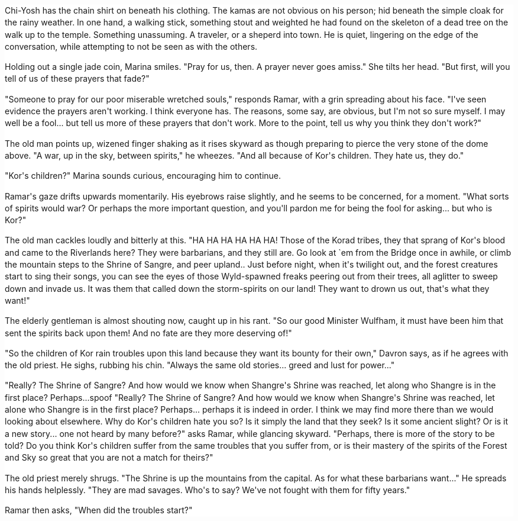 Chi-Yosh has the chain shirt on beneath his clothing. The kamas are not obvious on his person; hid beneath the simple cloak for the rainy weather. In one hand, a walking stick, something stout and weighted he had found on the skeleton of a dead tree on the walk up to the temple. Something unassuming. A traveler, or a sheperd into town. He is quiet, lingering on the edge of the conversation, while attempting to not be seen as with the others.

Holding out a single jade coin, Marina smiles. "Pray for us, then. A prayer never goes amiss." She tilts her head. "But first, will you tell of us of these prayers that fade?"

"Someone to pray for our poor miserable wretched souls," responds Ramar, with a grin spreading about his face. "I've seen evidence the prayers aren't working. I think everyone has. The reasons, some say, are obvious, but I'm not so sure myself. I may well be a fool... but tell us more of these prayers that don't work. More to the point, tell us why you think they don't work?"

The old man points up, wizened finger shaking as it rises skyward as though preparing to pierce the very stone of the dome above. "A war, up in the sky, between spirits," he wheezes. "And all because of Kor's children. They hate us, they do."

"Kor's children?" Marina sounds curious, encouraging him to continue.

Ramar's gaze drifts upwards momentarily. His eyebrows raise slightly, and he seems to be concerned, for a moment. "What sorts of spirits would war? Or perhaps the more important question, and you'll pardon me for being the fool for asking... but who is Kor?"

The old man cackles loudly and bitterly at this. "HA HA HA HA HA HA! Those of the Korad tribes, they that sprang of Kor's blood and came to the Riverlands here? They were barbarians, and they still are. Go look at \`em from the Bridge once in awhile, or climb the mountain steps to the Shrine of Sangre, and peer upland.. Just before night, when it's twilight out, and the forest creatures start to sing their songs, you can see the eyes of those Wyld-spawned freaks peering out from their trees, all aglitter to sweep down and invade us. It was them that called down the storm-spirits on our land! They want to drown us out, that's what they want!"

The elderly gentleman is almost shouting now, caught up in his rant. "So our good Minister Wulfham, it must have been him that sent the spirits back upon them! And no fate are they more deserving of!"

"So the children of Kor rain troubles upon this land because they want its bounty for their own," Davron says, as if he agrees with the old priest. He sighs, rubbing his chin. "Always the same old stories... greed and lust for power..."

"Really? The Shrine of Sangre? And how would we know when Shangre's Shrine was reached, let along who Shangre is in the first place? Perhaps...spoof "Really? The Shrine of Sangre? And how would we know when Shangre's Shrine was reached, let alone who Shangre is in the first place? Perhaps... perhaps it is indeed in order. I think we may find more there than we would looking about elsewhere. Why do Kor's children hate you so? Is it simply the land that they seek? Is it some ancient slight? Or is it a new story... one not heard by many before?" asks Ramar, while glancing skyward. "Perhaps, there is more of the story to be told? Do you think Kor's children suffer from the same troubles that you suffer from, or is their mastery of the spirits of the Forest and Sky so great that you are not a match for theirs?"

The old priest merely shrugs. "The Shrine is up the mountains from the capital. As for what these barbarians want..." He spreads his hands helplessly. "They are mad savages. Who's to say? We've not fought with them for fifty years."

Ramar then asks, "When did the troubles start?"
